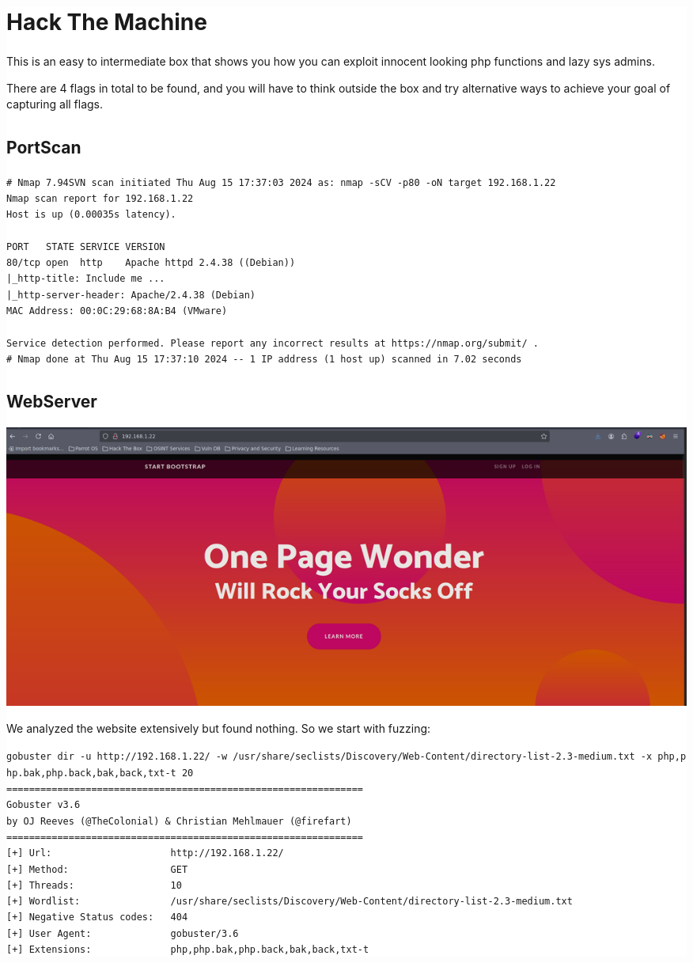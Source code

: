 # Hack The Machine

This is an easy to intermediate box that shows you how you can exploit innocent looking php functions and lazy sys admins.

There are 4 flags in total to be found, and you will have to think outside the box and try alternative ways to achieve your goal of capturing all flags.

## PortScan

```
# Nmap 7.94SVN scan initiated Thu Aug 15 17:37:03 2024 as: nmap -sCV -p80 -oN target 192.168.1.22
Nmap scan report for 192.168.1.22
Host is up (0.00035s latency).

PORT   STATE SERVICE VERSION
80/tcp open  http    Apache httpd 2.4.38 ((Debian))
|_http-title: Include me ...
|_http-server-header: Apache/2.4.38 (Debian)
MAC Address: 00:0C:29:68:8A:B4 (VMware)

Service detection performed. Please report any incorrect results at https://nmap.org/submit/ .
# Nmap done at Thu Aug 15 17:37:10 2024 -- 1 IP address (1 host up) scanned in 7.02 seconds
```

## WebServer

![](/assets/images/2024-08-15-vulnhub-infovore/web_interface_2.png)

We analyzed the website extensively but found nothing. So we start with fuzzing:

```
gobuster dir -u http://192.168.1.22/ -w /usr/share/seclists/Discovery/Web-Content/directory-list-2.3-medium.txt -x php,php.bak,php.back,bak,back,txt-t 20
===============================================================
Gobuster v3.6
by OJ Reeves (@TheColonial) & Christian Mehlmauer (@firefart)
===============================================================
[+] Url:                     http://192.168.1.22/
[+] Method:                  GET
[+] Threads:                 10
[+] Wordlist:                /usr/share/seclists/Discovery/Web-Content/directory-list-2.3-medium.txt
[+] Negative Status codes:   404
[+] User Agent:              gobuster/3.6
[+] Extensions:              php,php.bak,php.back,bak,back,txt-t
```
